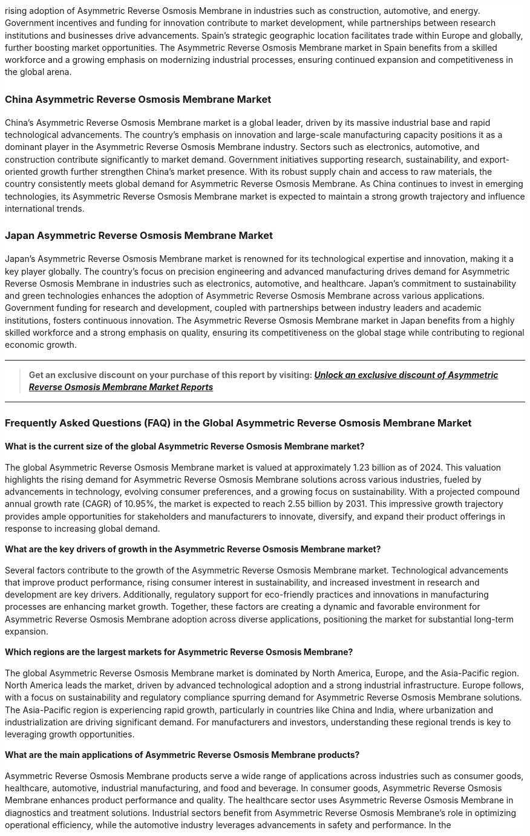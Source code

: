 rising adoption of Asymmetric Reverse Osmosis Membrane in industries such as construction, automotive, and energy. Government incentives and funding for innovation contribute to market development, while partnerships between research institutions and businesses drive advancements. Spain&rsquo;s strategic geographic location facilitates trade within Europe and globally, further boosting market opportunities. The Asymmetric Reverse Osmosis Membrane market in Spain benefits from a skilled workforce and a growing emphasis on modernizing industrial processes, ensuring continued expansion and competitiveness in the global arena.</p><h3>China Asymmetric Reverse Osmosis Membrane Market</h3><p>China&rsquo;s Asymmetric Reverse Osmosis Membrane market is a global leader, driven by its massive industrial base and rapid technological advancements. The country&rsquo;s emphasis on innovation and large-scale manufacturing capacity positions it as a dominant player in the Asymmetric Reverse Osmosis Membrane industry. Sectors such as electronics, automotive, and construction contribute significantly to market demand. Government initiatives supporting research, sustainability, and export-oriented growth further strengthen China&rsquo;s market presence. With its robust supply chain and access to raw materials, the country consistently meets global demand for Asymmetric Reverse Osmosis Membrane. As China continues to invest in emerging technologies, its Asymmetric Reverse Osmosis Membrane market is expected to maintain a strong growth trajectory and influence international trends.</p><h3>Japan Asymmetric Reverse Osmosis Membrane Market</h3><p>Japan&rsquo;s Asymmetric Reverse Osmosis Membrane market is renowned for its technological expertise and innovation, making it a key player globally. The country&rsquo;s focus on precision engineering and advanced manufacturing drives demand for Asymmetric Reverse Osmosis Membrane in industries such as electronics, automotive, and healthcare. Japan&rsquo;s commitment to sustainability and green technologies enhances the adoption of Asymmetric Reverse Osmosis Membrane across various applications. Government funding for research and development, coupled with partnerships between industry leaders and academic institutions, fosters continuous innovation. The Asymmetric Reverse Osmosis Membrane market in Japan benefits from a highly skilled workforce and a strong emphasis on quality, ensuring its competitiveness on the global stage while contributing to regional economic growth.</p><hr /><blockquote><p><strong>Get an exclusive discount on your purchase of this report by visiting: <em><a href="://marketresearchpulse.com/ask-for-discount/106821?utm_source=Github&amp;utm_medium=0116">Unlock an exclusive discount of Asymmetric Reverse Osmosis Membrane Market Reports</a></em>&nbsp;</strong></p></blockquote><hr /><h3>Frequently Asked Questions (FAQ) in the Global Asymmetric Reverse Osmosis Membrane Market</h3><p><strong>What is the current size of the global Asymmetric Reverse Osmosis Membrane market?</strong></p><p>The global Asymmetric Reverse Osmosis Membrane market is valued at approximately 1.23 billion as of 2024. This valuation highlights the rising demand for Asymmetric Reverse Osmosis Membrane solutions across various industries, fueled by advancements in technology, evolving consumer preferences, and a growing focus on sustainability. With a projected compound annual growth rate (CAGR) of 10.95%, the market is expected to reach 2.55 billion by 2031. This impressive growth trajectory provides ample opportunities for stakeholders and manufacturers to innovate, diversify, and expand their product offerings in response to increasing global demand.</p><p><strong>What are the key drivers of growth in the Asymmetric Reverse Osmosis Membrane market?</strong></p><p>Several factors contribute to the growth of the Asymmetric Reverse Osmosis Membrane market. Technological advancements that improve product performance, rising consumer interest in sustainability, and increased investment in research and development are key drivers. Additionally, regulatory support for eco-friendly practices and innovations in manufacturing processes are enhancing market growth. Together, these factors are creating a dynamic and favorable environment for Asymmetric Reverse Osmosis Membrane adoption across diverse applications, positioning the market for substantial long-term expansion.</p><p><strong>Which regions are the largest markets for Asymmetric Reverse Osmosis Membrane?</strong></p><p>The global Asymmetric Reverse Osmosis Membrane market is dominated by North America, Europe, and the Asia-Pacific region. North America leads the market, driven by advanced technological adoption and a strong industrial infrastructure. Europe follows, with a focus on sustainability and regulatory compliance spurring demand for Asymmetric Reverse Osmosis Membrane solutions. The Asia-Pacific region is experiencing rapid growth, particularly in countries like China and India, where urbanization and industrialization are driving significant demand. For manufacturers and investors, understanding these regional trends is key to leveraging growth opportunities.</p><p><strong>What are the main applications of Asymmetric Reverse Osmosis Membrane products?</strong></p><p>Asymmetric Reverse Osmosis Membrane products serve a wide range of applications across industries such as consumer goods, healthcare, automotive, industrial manufacturing, and food and beverage. In consumer goods, Asymmetric Reverse Osmosis Membrane enhances product performance and quality. The healthcare sector uses Asymmetric Reverse Osmosis Membrane in diagnostics and treatment solutions. Industrial sectors benefit from Asymmetric Reverse Osmosis Membrane&rsquo;s role in optimizing operational efficiency, while the automotive industry leverages advancements in safety and performance. In the